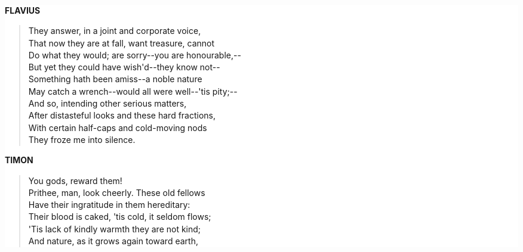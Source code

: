 <a name="speech80"><b>FLAVIUS</b></a>
<blockquote>
<a name="2.2.219">They answer, in a joint and corporate voice,</a><br>
<a name="2.2.220">That now they are at fall, want treasure, cannot</a><br>
<a name="2.2.221">Do what they would; are sorry--you are honourable,--</a><br>
<a name="2.2.222">But yet they could have wish'd--they know not--</a><br>
<a name="2.2.223">Something hath been amiss--a noble nature</a><br>
<a name="2.2.224">May catch a wrench--would all were well--'tis pity;--</a><br>
<a name="2.2.225">And so, intending other serious matters,</a><br>
<a name="2.2.226">After distasteful looks and these hard fractions,</a><br>
<a name="2.2.227">With certain half-caps and cold-moving nods</a><br>
<a name="2.2.228">They froze me into silence.</a><br>
</blockquote>

<a name="speech81"><b>TIMON</b></a>
<blockquote>
<a name="2.2.229">You gods, reward them!</a><br>
<a name="2.2.230">Prithee, man, look cheerly. These old fellows</a><br>
<a name="2.2.231">Have their ingratitude in them hereditary:</a><br>
<a name="2.2.232">Their blood is caked, 'tis cold, it seldom flows;</a><br>
<a name="2.2.233">'Tis lack of kindly warmth they are not kind;</a><br>
<a name="2.2.234">And nature, as it grows again toward earth,</a><br>
